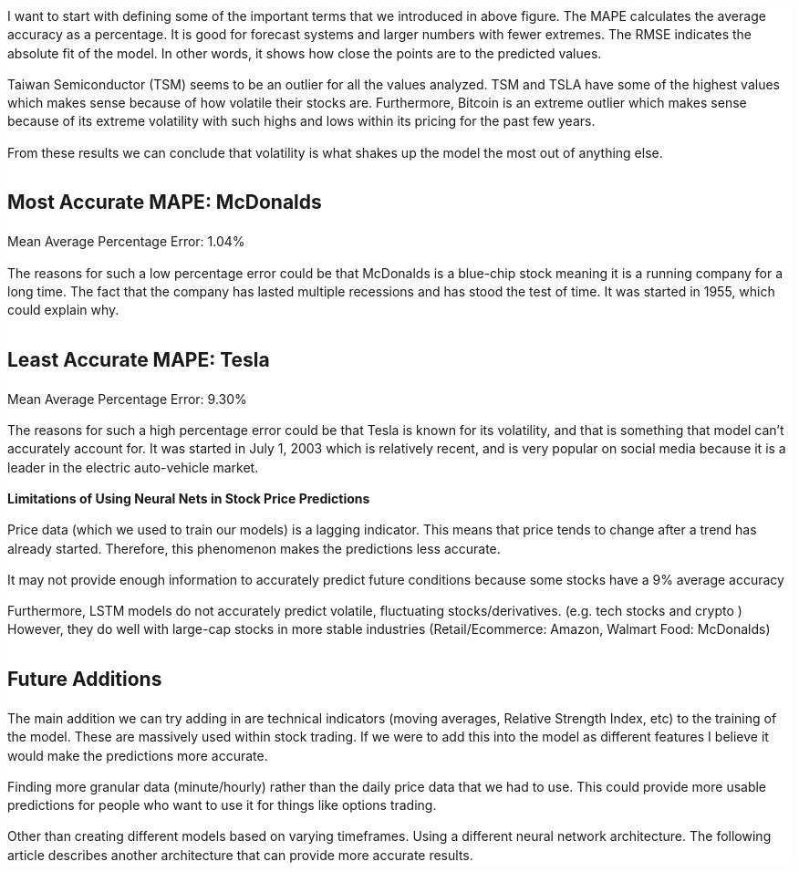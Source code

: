 I want to start with defining some of the important terms that we introduced in above figure. The MAPE calculates the average accuracy as a percentage. It is good for forecast systems and larger numbers with fewer extremes. The RMSE indicates the absolute fit of the model. In other words, it shows how close the points are to the predicted values.

Taiwan Semiconductor (TSM) seems to be an outlier for all the values analyzed. TSM and TSLA have some of the highest values which makes sense because of how volatile their stocks are. Furthermore, Bitcoin is an extreme outlier which makes sense because of its extreme volatility with such highs and lows within its pricing for the past few years.

From these results we can conclude that volatility is what shakes up the model the most out of anything else.

## Most Accurate MAPE: McDonalds

Mean Average Percentage Error: 1.04%

The reasons for such a low percentage error could be that McDonalds is a blue-chip stock meaning it is a running company for a long time. The fact that the company has lasted multiple recessions and has stood the test of time. It was started in 1955, which could explain why.

## Least Accurate MAPE: Tesla

Mean Average Percentage Error: 9.30%

The reasons for such a high percentage error could be that Tesla is known for its volatility, and that is something that model can’t accurately account for. It was started in July 1, 2003 which is relatively recent, and is very popular on social media because it is a leader in the electric auto-vehicle market.

**Limitations of Using Neural Nets in Stock Price Predictions**

Price data (which we used to train our models) is a lagging indicator. This means that price tends to change after a trend has already started. Therefore, this phenomenon makes the predictions less accurate.

It may not provide enough information to accurately predict future conditions because some stocks have a 9% average accuracy

Furthermore, LSTM models do not accurately predict volatile, fluctuating stocks/derivatives. (e.g. tech stocks and crypto ) However, they do well with large-cap stocks in more stable industries (Retail/Ecommerce: Amazon, Walmart Food: McDonalds)

## **Future Additions**

The main addition we can try adding in are technical indicators (moving averages, Relative Strength Index, etc) to the training of the model. These are massively used within stock trading. If we were to add this into the model as different features I believe it would make the predictions more accurate.

Finding more granular data (minute/hourly) rather than the daily price data that we had to use. This could provide more usable predictions for people who want to use it for things like options trading.

Other than creating different models based on varying timeframes. Using a different neural network architecture. The following article describes another architecture that can provide more accurate results.

